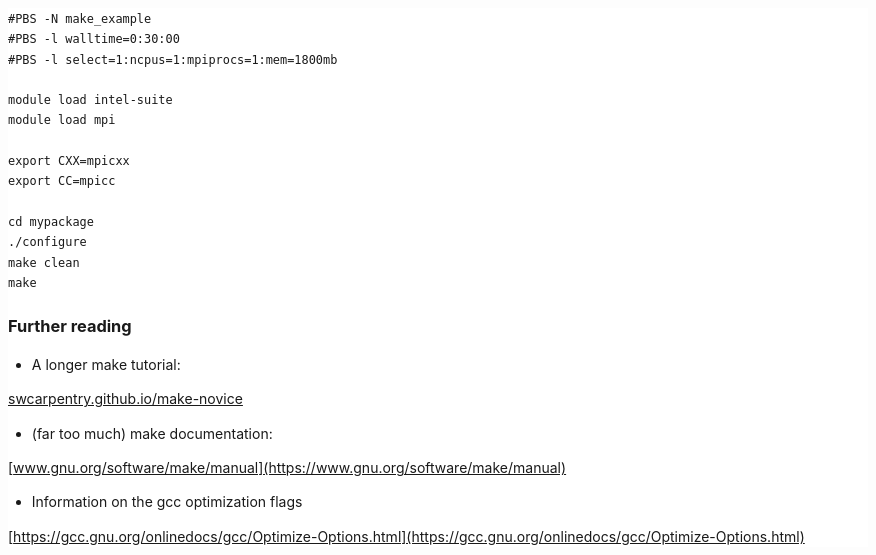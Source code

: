 
```
#PBS -N make_example
#PBS -l walltime=0:30:00
#PBS -l select=1:ncpus=1:mpiprocs=1:mem=1800mb

module load intel-suite
module load mpi
  
export CXX=mpicxx
export CC=mpicc
 
cd mypackage
./configure
make clean
make
```



### Further reading

- A longer make tutorial:

[swcarpentry.github.io/make-novice](https://swcarpentry.github.io/make-novice/)

- (far too much) make documentation:

[www.gnu.org/software/make/manual](https://www.gnu.org/software/make/manual)

- Information on the gcc optimization flags 

[https://gcc.gnu.org/onlinedocs/gcc/Optimize-Options.html](https://gcc.gnu.org/onlinedocs/gcc/Optimize-Options.html)
